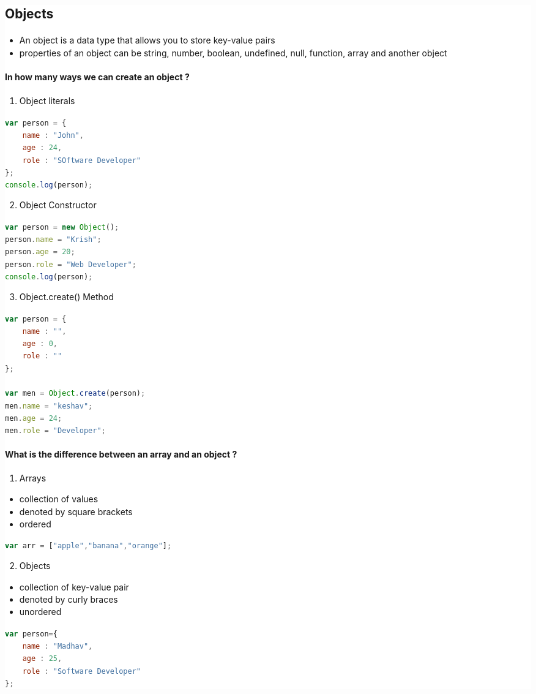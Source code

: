 ## Objects
- An object is a data type that allows you to store key-value pairs
- properties of an object can be string, number, boolean, undefined, null, function, array and another object

#### In how many ways we can create an object ?
1. Object literals 
```javascript
var person = {
    name : "John",
    age : 24,
    role : "SOftware Developer"
};
console.log(person);
```
2. Object Constructor
```javascript
var person = new Object();
person.name = "Krish";
person.age = 20;
person.role = "Web Developer";
console.log(person);
```
3. Object.create() Method
```javascript
var person = {
    name : "",
    age : 0,
    role : ""
};
 
var men = Object.create(person);
men.name = "keshav";
men.age = 24;
men.role = "Developer";
```

#### What is the difference between an array and an object ?
1. Arrays
- collection of values
- denoted by square brackets
- ordered
```javascript
var arr = ["apple","banana","orange"];
```

2. Objects
- collection of key-value pair
- denoted by curly braces
- unordered
```javascript
var person={
    name : "Madhav",
    age : 25,
    role : "Software Developer"
};
```
